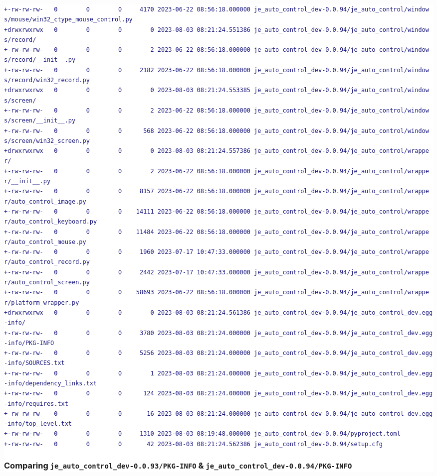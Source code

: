 ```diff
+-rw-rw-rw-   0        0        0     4170 2023-06-22 08:56:18.000000 je_auto_control_dev-0.0.94/je_auto_control/windows/mouse/win32_ctype_mouse_control.py
+drwxrwxrwx   0        0        0        0 2023-08-03 08:21:24.551386 je_auto_control_dev-0.0.94/je_auto_control/windows/record/
+-rw-rw-rw-   0        0        0        2 2023-06-22 08:56:18.000000 je_auto_control_dev-0.0.94/je_auto_control/windows/record/__init__.py
+-rw-rw-rw-   0        0        0     2182 2023-06-22 08:56:18.000000 je_auto_control_dev-0.0.94/je_auto_control/windows/record/win32_record.py
+drwxrwxrwx   0        0        0        0 2023-08-03 08:21:24.553385 je_auto_control_dev-0.0.94/je_auto_control/windows/screen/
+-rw-rw-rw-   0        0        0        2 2023-06-22 08:56:18.000000 je_auto_control_dev-0.0.94/je_auto_control/windows/screen/__init__.py
+-rw-rw-rw-   0        0        0      568 2023-06-22 08:56:18.000000 je_auto_control_dev-0.0.94/je_auto_control/windows/screen/win32_screen.py
+drwxrwxrwx   0        0        0        0 2023-08-03 08:21:24.557386 je_auto_control_dev-0.0.94/je_auto_control/wrapper/
+-rw-rw-rw-   0        0        0        2 2023-06-22 08:56:18.000000 je_auto_control_dev-0.0.94/je_auto_control/wrapper/__init__.py
+-rw-rw-rw-   0        0        0     8157 2023-06-22 08:56:18.000000 je_auto_control_dev-0.0.94/je_auto_control/wrapper/auto_control_image.py
+-rw-rw-rw-   0        0        0    14111 2023-06-22 08:56:18.000000 je_auto_control_dev-0.0.94/je_auto_control/wrapper/auto_control_keyboard.py
+-rw-rw-rw-   0        0        0    11484 2023-06-22 08:56:18.000000 je_auto_control_dev-0.0.94/je_auto_control/wrapper/auto_control_mouse.py
+-rw-rw-rw-   0        0        0     1960 2023-07-17 10:47:33.000000 je_auto_control_dev-0.0.94/je_auto_control/wrapper/auto_control_record.py
+-rw-rw-rw-   0        0        0     2442 2023-07-17 10:47:33.000000 je_auto_control_dev-0.0.94/je_auto_control/wrapper/auto_control_screen.py
+-rw-rw-rw-   0        0        0    58693 2023-06-22 08:56:18.000000 je_auto_control_dev-0.0.94/je_auto_control/wrapper/platform_wrapper.py
+drwxrwxrwx   0        0        0        0 2023-08-03 08:21:24.561386 je_auto_control_dev-0.0.94/je_auto_control_dev.egg-info/
+-rw-rw-rw-   0        0        0     3780 2023-08-03 08:21:24.000000 je_auto_control_dev-0.0.94/je_auto_control_dev.egg-info/PKG-INFO
+-rw-rw-rw-   0        0        0     5256 2023-08-03 08:21:24.000000 je_auto_control_dev-0.0.94/je_auto_control_dev.egg-info/SOURCES.txt
+-rw-rw-rw-   0        0        0        1 2023-08-03 08:21:24.000000 je_auto_control_dev-0.0.94/je_auto_control_dev.egg-info/dependency_links.txt
+-rw-rw-rw-   0        0        0      124 2023-08-03 08:21:24.000000 je_auto_control_dev-0.0.94/je_auto_control_dev.egg-info/requires.txt
+-rw-rw-rw-   0        0        0       16 2023-08-03 08:21:24.000000 je_auto_control_dev-0.0.94/je_auto_control_dev.egg-info/top_level.txt
+-rw-rw-rw-   0        0        0     1310 2023-08-03 08:19:48.000000 je_auto_control_dev-0.0.94/pyproject.toml
+-rw-rw-rw-   0        0        0       42 2023-08-03 08:21:24.562386 je_auto_control_dev-0.0.94/setup.cfg
```

### Comparing `je_auto_control_dev-0.0.93/PKG-INFO` & `je_auto_control_dev-0.0.94/PKG-INFO`
